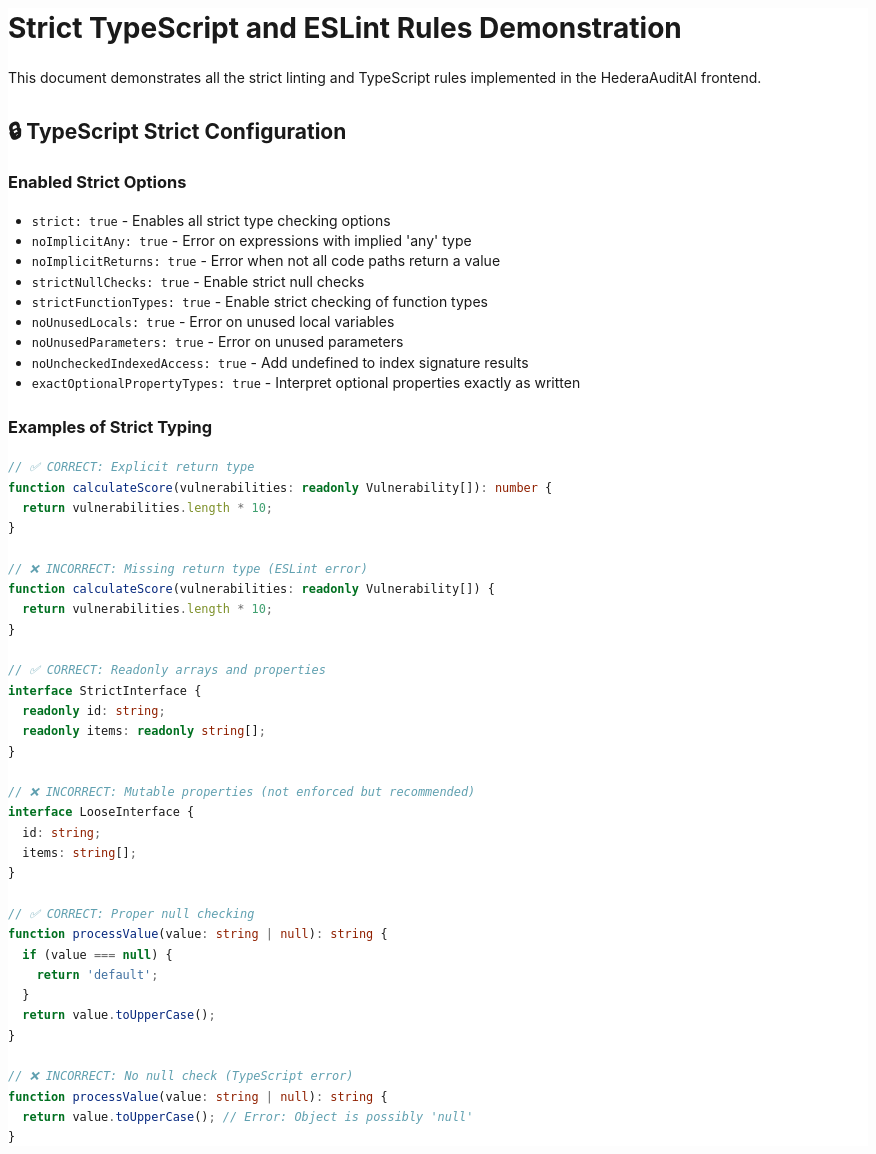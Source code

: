 # Strict TypeScript and ESLint Rules Demonstration

This document demonstrates all the strict linting and TypeScript rules implemented in the HederaAuditAI frontend.

## 🔒 TypeScript Strict Configuration

### Enabled Strict Options
- `strict: true` - Enables all strict type checking options
- `noImplicitAny: true` - Error on expressions with implied 'any' type
- `noImplicitReturns: true` - Error when not all code paths return a value
- `strictNullChecks: true` - Enable strict null checks
- `strictFunctionTypes: true` - Enable strict checking of function types
- `noUnusedLocals: true` - Error on unused local variables
- `noUnusedParameters: true` - Error on unused parameters
- `noUncheckedIndexedAccess: true` - Add undefined to index signature results
- `exactOptionalPropertyTypes: true` - Interpret optional properties exactly as written

### Examples of Strict Typing

```typescript
// ✅ CORRECT: Explicit return type
function calculateScore(vulnerabilities: readonly Vulnerability[]): number {
  return vulnerabilities.length * 10;
}

// ❌ INCORRECT: Missing return type (ESLint error)
function calculateScore(vulnerabilities: readonly Vulnerability[]) {
  return vulnerabilities.length * 10;
}

// ✅ CORRECT: Readonly arrays and properties
interface StrictInterface {
  readonly id: string;
  readonly items: readonly string[];
}

// ❌ INCORRECT: Mutable properties (not enforced but recommended)
interface LooseInterface {
  id: string;
  items: string[];
}

// ✅ CORRECT: Proper null checking
function processValue(value: string | null): string {
  if (value === null) {
    return 'default';
  }
  return value.toUpperCase();
}

// ❌ INCORRECT: No null check (TypeScript error)
function processValue(value: string | null): string {
  return value.toUpperCase(); // Error: Object is possibly 'null'
}
```
